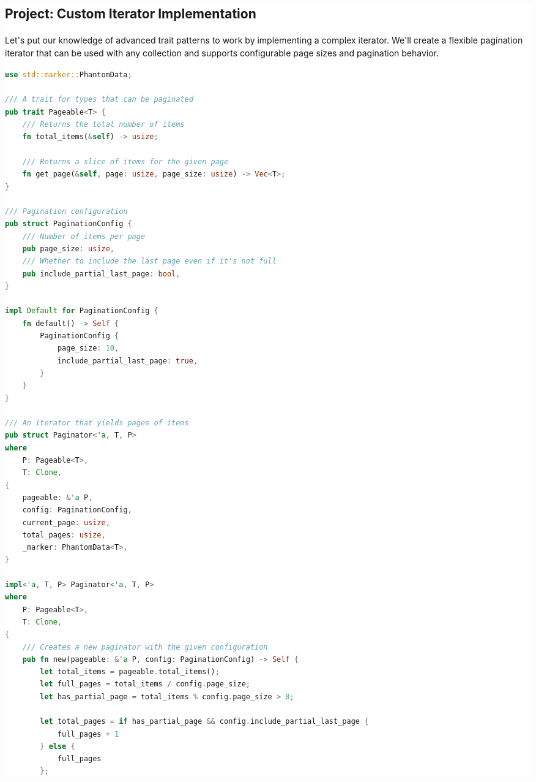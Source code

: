 ## Project: Custom Iterator Implementation

Let's put our knowledge of advanced trait patterns to work by implementing a complex iterator. We'll create a flexible pagination iterator that can be used with any collection and supports configurable page sizes and pagination behavior.

```rust
use std::marker::PhantomData;

/// A trait for types that can be paginated
pub trait Pageable<T> {
    /// Returns the total number of items
    fn total_items(&self) -> usize;

    /// Returns a slice of items for the given page
    fn get_page(&self, page: usize, page_size: usize) -> Vec<T>;
}

/// Pagination configuration
pub struct PaginationConfig {
    /// Number of items per page
    pub page_size: usize,
    /// Whether to include the last page even if it's not full
    pub include_partial_last_page: bool,
}

impl Default for PaginationConfig {
    fn default() -> Self {
        PaginationConfig {
            page_size: 10,
            include_partial_last_page: true,
        }
    }
}

/// An iterator that yields pages of items
pub struct Paginator<'a, T, P>
where
    P: Pageable<T>,
    T: Clone,
{
    pageable: &'a P,
    config: PaginationConfig,
    current_page: usize,
    total_pages: usize,
    _marker: PhantomData<T>,
}

impl<'a, T, P> Paginator<'a, T, P>
where
    P: Pageable<T>,
    T: Clone,
{
    /// Creates a new paginator with the given configuration
    pub fn new(pageable: &'a P, config: PaginationConfig) -> Self {
        let total_items = pageable.total_items();
        let full_pages = total_items / config.page_size;
        let has_partial_page = total_items % config.page_size > 0;

        let total_pages = if has_partial_page && config.include_partial_last_page {
            full_pages + 1
        } else {
            full_pages
        };
```